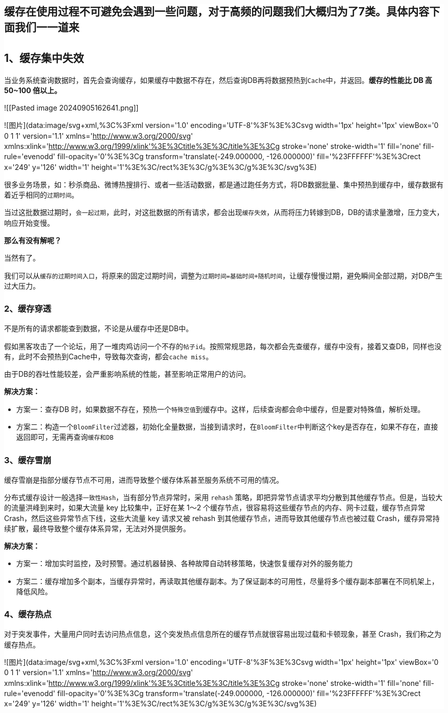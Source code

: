 ## 缓存在使用过程不可避免会遇到一些问题，对于高频的问题我们大概归为了7类。具体内容下面我们一一道来

## 1、缓存集中失效  

当业务系统查询数据时，首先会查询缓存，如果缓存中数据不存在，然后查询DB再将数据预热到`Cache`中，并返回。**缓存的性能比 DB 高 50~100 倍以上。**  

![[Pasted image 20240905162641.png]]

![图片](data:image/svg+xml,%3C%3Fxml version='1.0' encoding='UTF-8'%3F%3E%3Csvg width='1px' height='1px' viewBox='0 0 1 1' version='1.1' xmlns='http://www.w3.org/2000/svg' xmlns:xlink='http://www.w3.org/1999/xlink'%3E%3Ctitle%3E%3C/title%3E%3Cg stroke='none' stroke-width='1' fill='none' fill-rule='evenodd' fill-opacity='0'%3E%3Cg transform='translate(-249.000000, -126.000000)' fill='%23FFFFFF'%3E%3Crect x='249' y='126' width='1' height='1'%3E%3C/rect%3E%3C/g%3E%3C/g%3E%3C/svg%3E)

很多业务场景，如：秒杀商品、微博热搜排行、或者一些活动数据，都是通过跑任务方式，将DB数据批量、集中预热到缓存中，缓存数据有着近乎相同的`过期时间`。

当过这批数据过期时，`会一起过期`，此时，对这批数据的所有请求，都会出现`缓存失效`，从而将压力转嫁到DB，DB的请求量激增，压力变大，响应开始变慢。

**那么有没有解呢？**

当然有了。

我们可以从`缓存的过期时间入口`，将原来的固定过期时间，调整为`过期时间=基础时间+随机时间`，让缓存慢慢过期，避免瞬间全部过期，对DB产生过大压力。

### 2、缓存穿透

不是所有的请求都能查到数据，不论是从缓存中还是DB中。

假如黑客攻击了一个论坛，用了一堆肉鸡访问一个不存的`帖子id`。按照常规思路，每次都会先查缓存，缓存中没有，接着又查DB，同样也没有，此时不会预热到Cache中，导致每次查询，都会`cache miss`。

由于DB的吞吐性能较差，会严重影响系统的性能，甚至影响正常用户的访问。

**解决方案：**

- 方案一：查存DB 时，如果数据不存在，预热一个`特殊空值`到缓存中。这样，后续查询都会命中缓存，但是要对特殊值，解析处理。
    
- 方案二：构造一个`BloomFilter`过滤器，初始化全量数据，当接到请求时，在`BloomFilter`中判断这个key是否存在，如果不存在，直接返回即可，无需再查询`缓存和DB`
    

### 3、缓存雪崩

缓存雪崩是指部分缓存节点不可用，进而导致整个缓存体系甚至服务系统不可用的情况。

分布式缓存设计一般选择`一致性Hash`，当有部分节点异常时，采用 `rehash` 策略，即把异常节点请求平均分散到其他缓存节点。但是，当较大的流量洪峰到来时，如果大流量 key 比较集中，正好在某 1～2 个缓存节点，很容易将这些缓存节点的内存、网卡过载，缓存节点异常 Crash，然后这些异常节点下线，这些大流量 key 请求又被 rehash 到其他缓存节点，进而导致其他缓存节点也被过载 Crash，缓存异常持续扩散，最终导致整个缓存体系异常，无法对外提供服务。

**解决方案：**

- 方案一：增加实时监控，及时预警。通过机器替换、各种故障自动转移策略，快速恢复缓存对外的服务能力
    
- 方案二：缓存增加多个副本，当缓存异常时，再读取其他缓存副本。为了保证副本的可用性，尽量将多个缓存副本部署在不同机架上，降低风险。
    

### 4、缓存热点

对于突发事件，大量用户同时去访问热点信息，这个突发热点信息所在的缓存节点就很容易出现过载和卡顿现象，甚至 Crash，我们称之为缓存热点。

  

![图片](data:image/svg+xml,%3C%3Fxml version='1.0' encoding='UTF-8'%3F%3E%3Csvg width='1px' height='1px' viewBox='0 0 1 1' version='1.1' xmlns='http://www.w3.org/2000/svg' xmlns:xlink='http://www.w3.org/1999/xlink'%3E%3Ctitle%3E%3C/title%3E%3Cg stroke='none' stroke-width='1' fill='none' fill-rule='evenodd' fill-opacity='0'%3E%3Cg transform='translate(-249.000000, -126.000000)' fill='%23FFFFFF'%3E%3Crect x='249' y='126' width='1' height='1'%3E%3C/rect%3E%3C/g%3E%3C/g%3E%3C/svg%3E)
